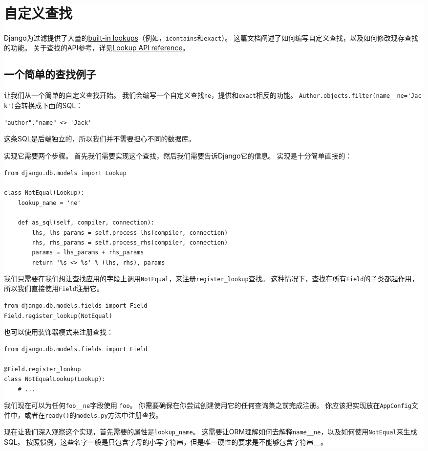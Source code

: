 # 自定义查找

Django为过滤提供了大量的[built-in lookups](https://yiyibooks.cn/__trs__/xx/Django_1.11.6/ref/models/querysets.html#field-lookups)（例如，`icontains`和`exact`）。 这篇文档阐述了如何编写自定义查找，以及如何修改现存查找的功能。 关于查找的API参考，详见[Lookup API reference](https://yiyibooks.cn/__trs__/xx/Django_1.11.6/ref/models/lookups.html)。



## 一个简单的查找例子

让我们从一个简单的自定义查找开始。 我们会编写一个自定义查找`ne`，提供和`exact`相反的功能。 `Author.objects.filter(name__ne='Jack')`会转换成下面的SQL：

```
"author"."name" <> 'Jack'
```

这条SQL是后端独立的，所以我们并不需要担心不同的数据库。

实现它需要两个步骤。 首先我们需要实现这个查找，然后我们需要告诉Django它的信息。 实现是十分简单直接的：

```
from django.db.models import Lookup

class NotEqual(Lookup):
    lookup_name = 'ne'

    def as_sql(self, compiler, connection):
        lhs, lhs_params = self.process_lhs(compiler, connection)
        rhs, rhs_params = self.process_rhs(compiler, connection)
        params = lhs_params + rhs_params
        return '%s <> %s' % (lhs, rhs), params
```

我们只需要在我们想让查找应用的字段上调用`NotEqual`，来注册`register_lookup`查找。 这种情况下，查找在所有`Field`的子类都起作用，所以我们直接使用`Field`注册它。

```
from django.db.models.fields import Field
Field.register_lookup(NotEqual)
```

也可以使用装饰器模式来注册查找：

```
from django.db.models.fields import Field

@Field.register_lookup
class NotEqualLookup(Lookup):
    # ...
```

我们现在可以为任何`foo__ne`字段使用 `foo`。 你需要确保在你尝试创建使用它的任何查询集之前完成注册。 你应该把实现放在`AppConfig`文件中，或者在`ready()`的`models.py`方法中注册查找。

现在让我们深入观察这个实现，首先需要的属性是`lookup_name`。 这需要让ORM理解如何去解释`name__ne`，以及如何使用`NotEqual`来生成SQL。 按照惯例，这些名字一般是只包含字母的小写字符串，但是唯一硬性的要求是不能够包含字符串`__`。
